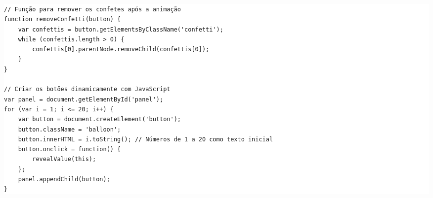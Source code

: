     // Função para remover os confetes após a animação
    function removeConfetti(button) {
        var confettis = button.getElementsByClassName('confetti');
        while (confettis.length > 0) {
            confettis[0].parentNode.removeChild(confettis[0]);
        }
    }

    // Criar os botões dinamicamente com JavaScript
    var panel = document.getElementById('panel');
    for (var i = 1; i <= 20; i++) {
        var button = document.createElement('button');
        button.className = 'balloon';
        button.innerHTML = i.toString(); // Números de 1 a 20 como texto inicial
        button.onclick = function() {
            revealValue(this);
        };
        panel.appendChild(button);
    }
</script>

</body>
</html>
